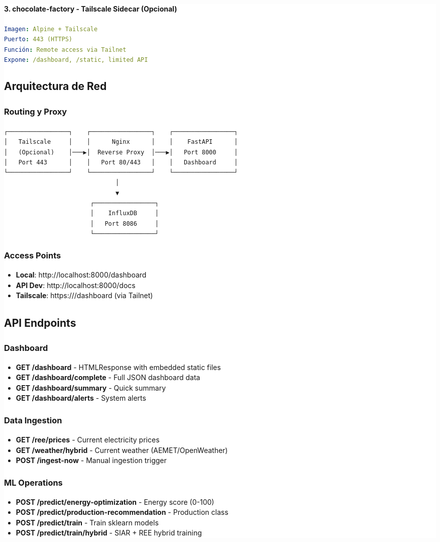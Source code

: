 #### 3. **chocolate-factory** - Tailscale Sidecar (Opcional)
```yaml
Imagen: Alpine + Tailscale
Puerto: 443 (HTTPS)
Función: Remote access via Tailnet
Expone: /dashboard, /static, limited API
```

## Arquitectura de Red

### Routing y Proxy

```
┌─────────────────┐    ┌─────────────────┐    ┌─────────────────┐
│   Tailscale     │    │      Nginx      │    │    FastAPI      │
│   (Opcional)    │───▶│  Reverse Proxy  │───▶│   Port 8000     │
│   Port 443      │    │   Port 80/443   │    │   Dashboard     │
└─────────────────┘    └─────────────────┘    └─────────────────┘
                               │
                               ▼
                        ┌─────────────────┐
                        │    InfluxDB     │
                        │   Port 8086     │
                        └─────────────────┘
```

### Access Points

- **Local**: http://localhost:8000/dashboard
- **API Dev**: http://localhost:8000/docs
- **Tailscale**: https://<your-tailnet-host>/dashboard (via Tailnet)

## API Endpoints

### Dashboard
- **GET /dashboard** - HTMLResponse with embedded static files
- **GET /dashboard/complete** - Full JSON dashboard data
- **GET /dashboard/summary** - Quick summary
- **GET /dashboard/alerts** - System alerts

### Data Ingestion
- **GET /ree/prices** - Current electricity prices
- **GET /weather/hybrid** - Current weather (AEMET/OpenWeather)
- **POST /ingest-now** - Manual ingestion trigger

### ML Operations
- **POST /predict/energy-optimization** - Energy score (0-100)
- **POST /predict/production-recommendation** - Production class
- **POST /predict/train** - Train sklearn models
- **POST /predict/train/hybrid** - SIAR + REE hybrid training
